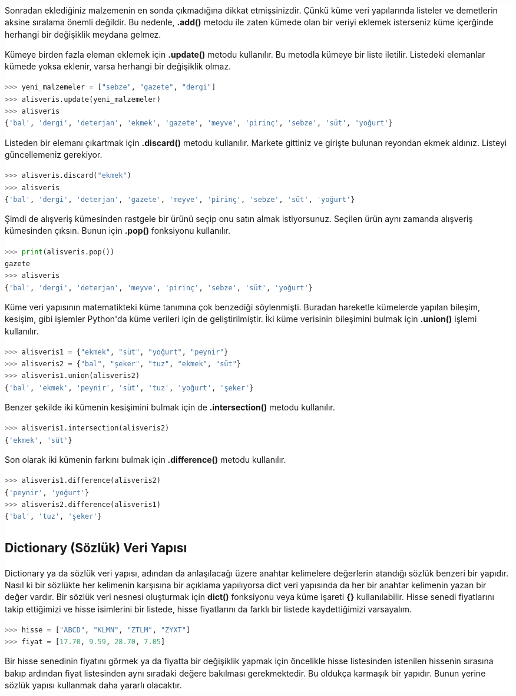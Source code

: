 Sonradan eklediğiniz malzemenin en sonda çıkmadığına dikkat etmişsinizdir. Çünkü küme veri yapılarında listeler ve demetlerin aksine sıralama önemli değildir. Bu nedenle, __.add()__ metodu ile zaten kümede olan bir veriyi eklemek isterseniz küme içerğinde herhangi bir değişiklik meydana gelmez.

Kümeye birden fazla eleman eklemek için __.update()__ metodu kullanılır. Bu metodla kümeye bir liste iletilir. Listedeki elemanlar kümede yoksa eklenir, varsa herhangi bir değişiklik olmaz.
```python
>>> yeni_malzemeler = ["sebze", "gazete", "dergi"]
>>> alisveris.update(yeni_malzemeler)
>>> alisveris
{'bal', 'dergi', 'deterjan', 'ekmek', 'gazete', 'meyve', 'pirinç', 'sebze', 'süt', 'yoğurt'}
```
Listeden bir elemanı çıkartmak için __.discard()__ metodu kullanılır. Markete gittiniz ve girişte bulunan reyondan ekmek aldınız. Listeyi güncellemeniz gerekiyor.
```python
>>> alisveris.discard("ekmek")
>>> alisveris
{'bal', 'dergi', 'deterjan', 'gazete', 'meyve', 'pirinç', 'sebze', 'süt', 'yoğurt'}
```
Şimdi de alışveriş kümesinden rastgele bir ürünü seçip onu satın almak istiyorsunuz. Seçilen ürün aynı zamanda alışveriş kümesinden çıksın. Bunun için __.pop()__ fonksiyonu kullanılır.
```python
>>> print(alisveris.pop())
gazete
>>> alisveris
{'bal', 'dergi', 'deterjan', 'meyve', 'pirinç', 'sebze', 'süt', 'yoğurt'}
```
Küme veri yapısının matematikteki küme tanımına çok benzediği söylenmişti. Buradan hareketle kümelerde yapılan bileşim, kesişim, gibi işlemler Python'da küme verileri için de geliştirilmiştir. İki küme verisinin bileşimini bulmak için __.union()__ işlemi kullanılır.

```python
>>> alisveris1 = {"ekmek", "süt", "yoğurt", "peynir"}
>>> alisveris2 = {"bal", "şeker", "tuz", "ekmek", "süt"}
>>> alisveris1.union(alisveris2)
{'bal', 'ekmek', 'peynir', 'süt', 'tuz', 'yoğurt', 'şeker'}
```
Benzer şekilde iki kümenin kesişimini bulmak için de __.intersection()__ metodu kullanılır.
```python
>>> alisveris1.intersection(alisveris2)
{'ekmek', 'süt'}
```
Son olarak iki kümenin farkını bulmak için __.difference()__ metodu kullanılır.
```python
>>> alisveris1.difference(alisveris2)
{'peynir', 'yoğurt'}
>>> alisveris2.difference(alisveris1)
{'bal', 'tuz', 'şeker'}
```

## Dictionary (Sözlük) Veri Yapısı

Dictionary ya da sözlük veri yapısı, adından da anlaşılacağı üzere anahtar kelimelere değerlerin atandığı sözlük benzeri bir yapıdır. Nasıl ki bir sözlükte her kelimenin karşısına bir açıklama yapılıyorsa dict veri yapısında da her bir anahtar kelimenin yazan bir değer vardır. Bir sözlük veri nesnesi oluşturmak için __dict()__ fonksiyonu veya küme işareti __{}__ kullanılabilir. Hisse senedi fiyatlarını takip ettiğimizi ve hisse isimlerini bir listede, hisse fiyatlarını da farklı bir listede kaydettiğimizi varsayalım.
```python
>>> hisse = ["ABCD", "KLMN", "ZTLM", "ZYXT"]
>>> fiyat = [17.70, 9.59, 28.70, 7.05]
```
Bir hisse senedinin fiyatını görmek ya da fiyatta bir değişiklik yapmak için öncelikle hisse listesinden istenilen hissenin sırasına bakıp ardından fiyat listesinden aynı sıradaki değere bakılması gerekmektedir. Bu oldukça karmaşık bir yapıdır. Bunun yerine sözlük yapısı kullanmak daha yararlı olacaktır.
```python
```